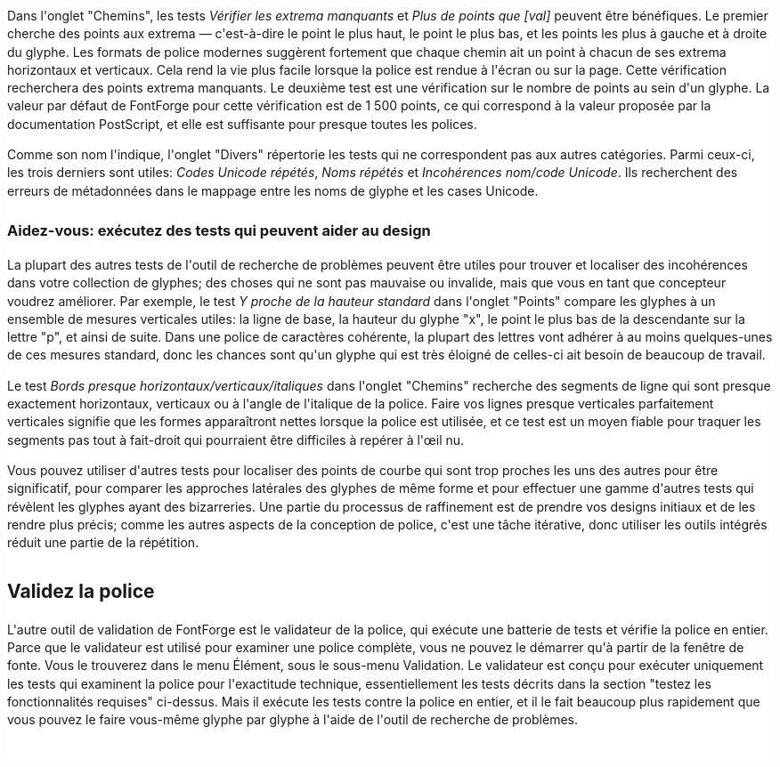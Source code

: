 Dans l'onglet "Chemins", les tests <em>Vérifier les extrema manquants</em> et <em>Plus de points que [val]</em> peuvent être bénéfiques. Le premier cherche des points aux extrema &mdash; c'est-à-dire le point le plus haut, le point le plus bas, et les points les plus à gauche et à droite du glyphe. Les formats de police modernes suggèrent fortement que chaque chemin ait un point à chacun de ses extrema horizontaux et verticaux. Cela rend la vie plus facile lorsque la police est rendue à l'écran ou sur la page. Cette vérification recherchera des points extrema manquants. Le deuxième test est une vérification sur le nombre de points au sein d'un glyphe. La valeur par défaut de FontForge pour cette vérification est de 1 500 points, ce qui correspond à la valeur proposée par la documentation PostScript, et elle est suffisante pour presque toutes les polices.

Comme son nom l'indique, l'onglet "Divers" répertorie les tests qui ne correspondent pas aux autres catégories. Parmi ceux-ci, les trois derniers sont utiles: <em>Codes Unicode répétés</em>, <em>Noms répétés</em> et <em>Incohérences nom/code Unicode</em>. Ils recherchent des erreurs de métadonnées dans le mappage entre les noms de glyphe et les cases Unicode.

### Aidez-vous: exécutez des tests qui peuvent aider au design

La plupart des autres tests de l'outil de recherche de problèmes peuvent être utiles pour trouver et localiser des incohérences dans votre collection de glyphes; des choses qui ne sont pas mauvaise ou invalide, mais que vous en tant que concepteur voudrez améliorer. Par exemple, le test <em>Y proche de la hauteur standard</em> dans l'onglet "Points" compare les glyphes à un ensemble de mesures verticales utiles: la ligne de base, la hauteur du glyphe "x", le point le plus bas de la descendante sur la lettre "p", et ainsi de suite. Dans une police de caractères cohérente, la plupart des lettres vont adhérer à au moins quelques-unes de ces mesures standard, donc les chances sont qu'un glyphe qui est très éloigné de celles-ci ait besoin de beaucoup de travail.

Le test <em>Bords presque horizontaux/verticaux/italiques</em> dans l'onglet "Chemins" recherche des segments de ligne qui sont presque exactement horizontaux, verticaux ou à l'angle de l'italique de la police. Faire vos lignes presque verticales parfaitement verticales signifie que les formes apparaîtront nettes lorsque la police est utilisée, et ce test est un moyen fiable pour traquer les segments pas tout à fait-droit qui pourraient être difficiles à repérer à l'œil nu.

Vous pouvez utiliser d'autres tests pour localiser des points de courbe qui sont trop proches les uns des autres pour être significatif, pour comparer les approches latérales des glyphes de même forme et pour effectuer une gamme d'autres tests qui révèlent les glyphes ayant des bizarreries. Une partie du processus de raffinement est de prendre vos designs initiaux et de les rendre plus précis; comme les autres aspects de la conception de police, c'est une tâche itérative, donc utiliser les outils intégrés réduit une partie de la répétition.

## Validez la police

L'autre outil de validation de FontForge est le validateur de la police, qui exécute une batterie de tests et vérifie la police en entier. Parce que le validateur est utilisé pour examiner une police complète, vous ne pouvez le démarrer qu'à partir de la fenêtre de fonte.  Vous le trouverez dans le menu Élément, sous le sous-menu Validation. Le validateur est conçu pour exécuter uniquement les tests qui examinent la police pour l'exactitude technique, essentiellement les tests décrits dans la section "testez les fonctionnalités requises" ci-dessus. Mais il exécute les tests contre la police en entier, et il le fait beaucoup plus rapidement que vous pouvez le faire vous-même glyphe par glyphe à l'aide de l'outil de recherche de problèmes.

<img src="../en-US/images/validator-integral-question-fr-FR.png" alt="">
